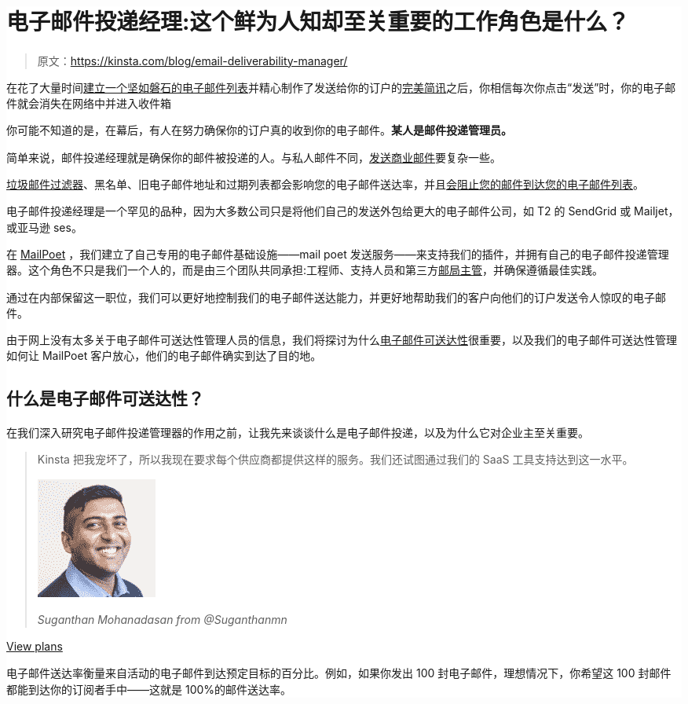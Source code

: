 # 电子邮件投递经理:这个鲜为人知却至关重要的工作角色是什么？

> 原文：<https://kinsta.com/blog/email-deliverability-manager/>

在花了大量时间[建立一个坚如磐石的电子邮件列表](https://kinsta.com/blog/how-to-build-an-email-list/)并精心制作了发送给你的订户的[完美简讯](https://kinsta.com/wordpress-newsletter/)之后，你相信每次你点击“发送”时，你的电子邮件就会消失在网络中并进入收件箱

你可能不知道的是，在幕后，有人在努力确保你的订户真的收到你的电子邮件。**某人是邮件投递管理员。**

简单来说，邮件投递经理就是确保你的邮件被投递的人。与私人邮件不同，[发送商业邮件](https://kinsta.com/help/transactional-email/)要复杂一些。

[垃圾邮件过滤器](https://kinsta.com/blog/why-are-my-emails-going-to-spam/)、黑名单、旧电子邮件地址和过期列表都会影响您的电子邮件送达率，并且[会阻止您的邮件到达您的电子邮件列表](https://kinsta.com/blog/email-authentication/)。

电子邮件投递经理是一个罕见的品种，因为大多数公司只是将他们自己的发送外包给更大的电子邮件公司，如 T2 的 SendGrid 或 Mailjet，或亚马逊 ses。

在 [MailPoet](https://www.mailpoet.com/) ，我们建立了自己专用的电子邮件基础设施——mail poet 发送服务——来支持我们的插件，并拥有自己的电子邮件投递管理器。这个角色不只是我们一个人的，而是由三个团队共同承担:工程师、支持人员和第三方[邮局主管](https://www.postmastery.com/)，并确保遵循最佳实践。

通过在内部保留这一职位，我们可以更好地控制我们的电子邮件送达能力，并更好地帮助我们的客户向他们的订户发送令人惊叹的电子邮件。

由于网上没有太多关于电子邮件可送达性管理人员的信息，我们将探讨为什么[电子邮件可送达性](https://kinsta.com/blog/wordpress-not-sending-email/#why-wordpress-isnt-sending-email)很重要，以及我们的电子邮件可送达性管理如何让 MailPoet 客户放心，他们的电子邮件确实到达了目的地。

## 什么是电子邮件可送达性？

在我们深入研究电子邮件投递管理器的作用之前，让我先来谈谈什么是电子邮件投递，以及为什么它对企业主至关重要。





> Kinsta 把我宠坏了，所以我现在要求每个供应商都提供这样的服务。我们还试图通过我们的 SaaS 工具支持达到这一水平。
> 
> <footer class="wp-block-kinsta-client-quote__footer">
> 
> ![](img/60f15faa5735bd2437bf9dada5ee9192.png)
> 
> <cite class="wp-block-kinsta-client-quote__cite">Suganthan Mohanadasan from @Suganthanmn</cite></footer>

[View plans](https://kinsta.com/plans/)

电子邮件送达率衡量来自活动的电子邮件到达预定目标的百分比。例如，如果你发出 100 封电子邮件，理想情况下，你希望这 100 封邮件都能到达你的订阅者手中——这就是 100%的邮件送达率。
